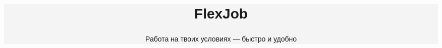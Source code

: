 <!DOCTYPE html>
<html lang="ru">
<head>
  <meta charset="UTF-8" />
  <title>FlexJob</title>
  <style>
    body {
      font-family: Arial, sans-serif;
      background: #f4f4f4;
      margin: 0;
      padding: 1rem;
    }
    header {
      text-align: center;
    }
    .description {
      margin: 1rem 0;
      padding: 1rem;
      background: #e0f0ff;
      border-left: 5px solid #007bff;
    }
    main {
      display: flex;
      flex-direction: row;
      gap: 1rem;
      flex-wrap: wrap;
    }
    section {
      background: white;
      padding: 1rem;
      flex: 1 1 48%;
      border: 1px solid #ccc;
      border-radius: 6px;
    }
    input, select, textarea {
      width: 100%;
      margin: 0.3rem 0;
      padding: 0.5rem;
      border: 1px solid #ccc;
      border-radius: 4px;
      box-sizing: border-box;
    }
    button {
      padding: 0.5rem 1rem;
      background: #007bff;
      border: none;
      color: white;
      cursor: pointer;
      border-radius: 4px;
    }
    button:hover {
      background: #0056b3;
    }
    .slot {
      padding: 0.5rem;
      border-bottom: 1px solid #ddd;
    }
  </style>
</head>
<body>
  <header>
    <h1>FlexJob</h1>
    <p>Работа на твоих условиях — быстро и удобно</p>
  </header>